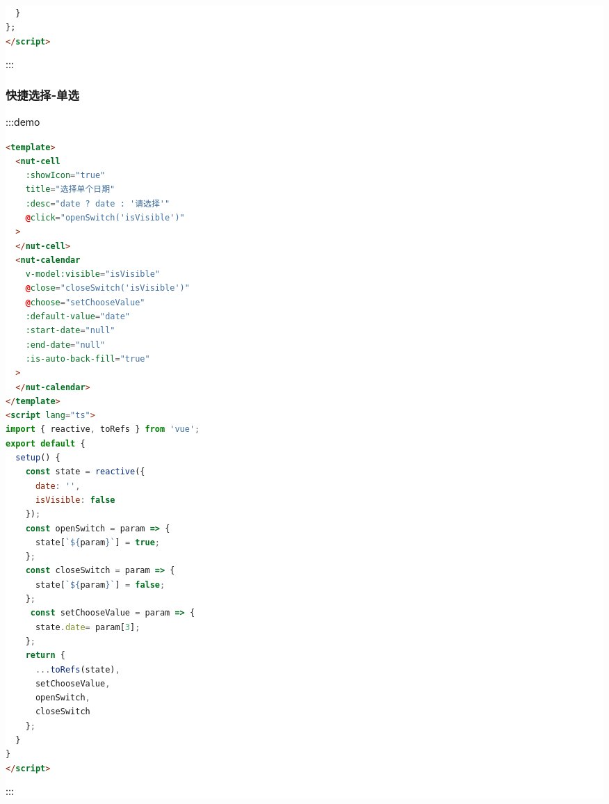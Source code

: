 ```html
  }  
};
</script>
```
:::
### 快捷选择-单选
:::demo
```html
<template>
  <nut-cell
    :showIcon="true"
    title="选择单个日期"
    :desc="date ? date : '请选择'"
    @click="openSwitch('isVisible')"
  >
  </nut-cell>
  <nut-calendar
    v-model:visible="isVisible"
    @close="closeSwitch('isVisible')"
    @choose="setChooseValue"
    :default-value="date"
    :start-date="null"
    :end-date="null"
    :is-auto-back-fill="true"
  >
  </nut-calendar>
</template>
<script lang="ts">
import { reactive, toRefs } from 'vue';
export default {
  setup() {
    const state = reactive({
      date: '',
      isVisible: false
    });
    const openSwitch = param => {
      state[`${param}`] = true;
    };
    const closeSwitch = param => {
      state[`${param}`] = false;
    };
     const setChooseValue = param => {
      state.date= param[3];
    };
    return {
      ...toRefs(state),
      setChooseValue,
      openSwitch,
      closeSwitch
    };
  }
}
</script>
```
:::
